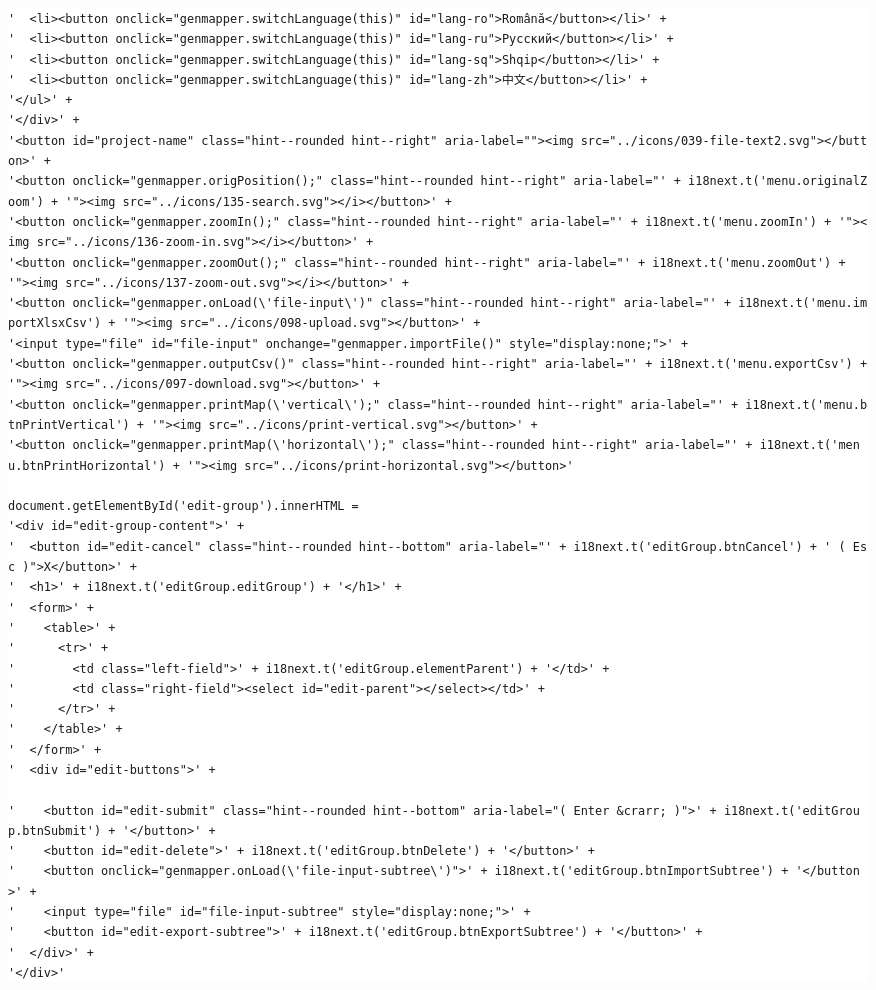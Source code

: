     '  <li><button onclick="genmapper.switchLanguage(this)" id="lang-ro">Română</button></li>' +
    '  <li><button onclick="genmapper.switchLanguage(this)" id="lang-ru">Русский</button></li>' +
    '  <li><button onclick="genmapper.switchLanguage(this)" id="lang-sq">Shqip</button></li>' +
    '  <li><button onclick="genmapper.switchLanguage(this)" id="lang-zh">中文</button></li>' +
    '</ul>' +
    '</div>' +
    '<button id="project-name" class="hint--rounded hint--right" aria-label=""><img src="../icons/039-file-text2.svg"></button>' +
    '<button onclick="genmapper.origPosition();" class="hint--rounded hint--right" aria-label="' + i18next.t('menu.originalZoom') + '"><img src="../icons/135-search.svg"></i></button>' +
    '<button onclick="genmapper.zoomIn();" class="hint--rounded hint--right" aria-label="' + i18next.t('menu.zoomIn') + '"><img src="../icons/136-zoom-in.svg"></i></button>' +
    '<button onclick="genmapper.zoomOut();" class="hint--rounded hint--right" aria-label="' + i18next.t('menu.zoomOut') + '"><img src="../icons/137-zoom-out.svg"></i></button>' +
    '<button onclick="genmapper.onLoad(\'file-input\')" class="hint--rounded hint--right" aria-label="' + i18next.t('menu.importXlsxCsv') + '"><img src="../icons/098-upload.svg"></button>' +
    '<input type="file" id="file-input" onchange="genmapper.importFile()" style="display:none;">' +
    '<button onclick="genmapper.outputCsv()" class="hint--rounded hint--right" aria-label="' + i18next.t('menu.exportCsv') + '"><img src="../icons/097-download.svg"></button>' +
    '<button onclick="genmapper.printMap(\'vertical\');" class="hint--rounded hint--right" aria-label="' + i18next.t('menu.btnPrintVertical') + '"><img src="../icons/print-vertical.svg"></button>' +
    '<button onclick="genmapper.printMap(\'horizontal\');" class="hint--rounded hint--right" aria-label="' + i18next.t('menu.btnPrintHorizontal') + '"><img src="../icons/print-horizontal.svg"></button>'

    document.getElementById('edit-group').innerHTML =
    '<div id="edit-group-content">' +
    '  <button id="edit-cancel" class="hint--rounded hint--bottom" aria-label="' + i18next.t('editGroup.btnCancel') + ' ( Esc )">X</button>' +
    '  <h1>' + i18next.t('editGroup.editGroup') + '</h1>' +
    '  <form>' +
    '    <table>' +
    '      <tr>' +
    '        <td class="left-field">' + i18next.t('editGroup.elementParent') + '</td>' +
    '        <td class="right-field"><select id="edit-parent"></select></td>' +
    '      </tr>' +
    '    </table>' +
    '  </form>' +
    '  <div id="edit-buttons">' +

    '    <button id="edit-submit" class="hint--rounded hint--bottom" aria-label="( Enter &crarr; )">' + i18next.t('editGroup.btnSubmit') + '</button>' +
    '    <button id="edit-delete">' + i18next.t('editGroup.btnDelete') + '</button>' +
    '    <button onclick="genmapper.onLoad(\'file-input-subtree\')">' + i18next.t('editGroup.btnImportSubtree') + '</button>' +
    '    <input type="file" id="file-input-subtree" style="display:none;">' +
    '    <button id="edit-export-subtree">' + i18next.t('editGroup.btnExportSubtree') + '</button>' +
    '  </div>' +
    '</div>'
